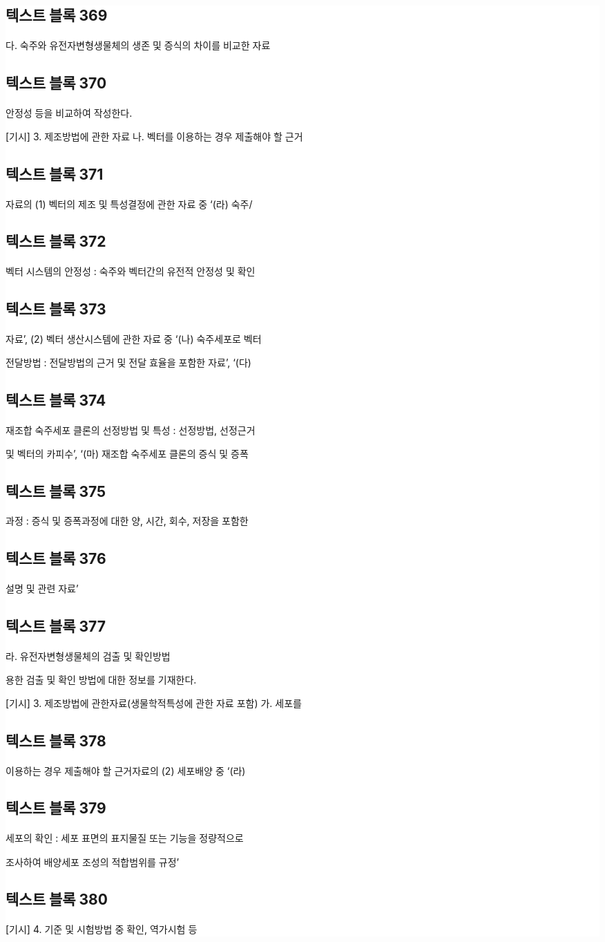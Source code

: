 ## 텍스트 블록 369
다. 숙주와 유전자변형생물체의 생존 및 증식의 차이를 비교한 자료

## 텍스트 블록 370
안정성 등을 비교하여 작성한다.

[기시] 3. 제조방법에 관한 자료 나. 벡터를 이용하는 경우 제출해야 할 근거

## 텍스트 블록 371
자료의 (1) 벡터의 제조 및 특성결정에 관한 자료 중 ‘(라) 숙주/

## 텍스트 블록 372
벡터 시스템의 안정성 : 숙주와 벡터간의 유전적 안정성 및 확인

## 텍스트 블록 373
자료’, (2) 벡터 생산시스템에 관한 자료 중 ‘(나) 숙주세포로 벡터

전달방법 : 전달방법의 근거 및 전달 효율을 포함한 자료’, ‘(다)

## 텍스트 블록 374
재조합 숙주세포 클론의 선정방법 및 특성 : 선정방법, 선정근거

및 벡터의 카피수’, ‘(마) 재조합 숙주세포 클론의 증식 및 증폭

## 텍스트 블록 375
과정 : 증식 및 증폭과정에 대한 양, 시간, 회수, 저장을 포함한

## 텍스트 블록 376
설명 및 관련 자료’

## 텍스트 블록 377
라. 유전자변형생물체의 검출 및 확인방법

용한 검출 및 확인 방법에 대한 정보를 기재한다.

[기시] 3. 제조방법에 관한자료(생물학적특성에 관한 자료 포함) 가. 세포를

## 텍스트 블록 378
이용하는 경우 제출해야 할 근거자료의 (2) 세포배양 중 ‘(라)

## 텍스트 블록 379
세포의 확인 : 세포 표면의 표지물질 또는 기능을 정량적으로

조사하여 배양세포 조성의 적합범위를 규정’

## 텍스트 블록 380
[기시] 4. 기준 및 시험방법 중 확인, 역가시험 등
